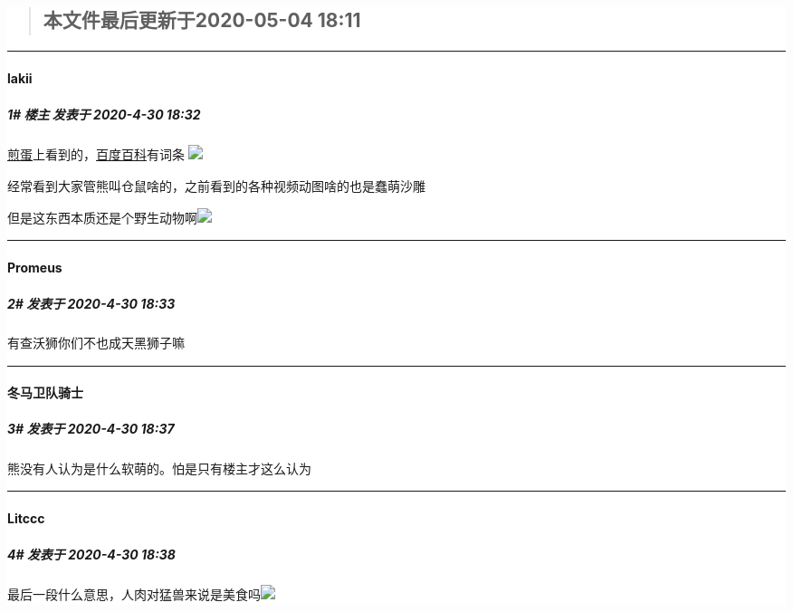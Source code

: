 > ## **本文件最后更新于2020-05-04 18:11** 



-----

####  lakii  
##### 1#       楼主       发表于 2020-4-30 18:32



[煎蛋](http://jandan.net/t/4555468)上看到的，[百度百科](https://baike.baidu.com/item/三毛别罴事件)有词条
<img src="http://wx4.sinaimg.cn/mw600/0085KTY1gy1gebxahkya1j30u05teu0x.jpg" referrerpolicy="no-referrer">


经常看到大家管熊叫仓鼠啥的，之前看到的各种视频动图啥的也是蠢萌沙雕

但是这东西本质还是个野生动物啊<img src="https://static.saraba1st.com/image/smiley/face2017/001.png" referrerpolicy="no-referrer">







-----

####  Promeus  
##### 2#       发表于 2020-4-30 18:33




有查沃狮你们不也成天黑狮子嘛







-----

####  冬马卫队骑士  
##### 3#       发表于 2020-4-30 18:37




熊没有人认为是什么软萌的。怕是只有楼主才这么认为







-----

####  Litccc  
##### 4#       发表于 2020-4-30 18:38




最后一段什么意思，人肉对猛兽来说是美食吗<img src="https://static.saraba1st.com/image/smiley/face2017/001.png" referrerpolicy="no-referrer">
